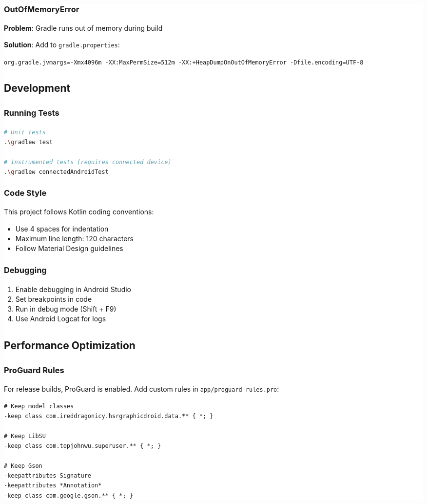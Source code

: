 ### OutOfMemoryError

**Problem**: Gradle runs out of memory during build

**Solution**:
Add to `gradle.properties`:
```properties
org.gradle.jvmargs=-Xmx4096m -XX:MaxPermSize=512m -XX:+HeapDumpOnOutOfMemoryError -Dfile.encoding=UTF-8
```

## Development

### Running Tests

```bash
# Unit tests
.\gradlew test

# Instrumented tests (requires connected device)
.\gradlew connectedAndroidTest
```

### Code Style

This project follows Kotlin coding conventions:
- Use 4 spaces for indentation
- Maximum line length: 120 characters
- Follow Material Design guidelines

### Debugging

1. Enable debugging in Android Studio
2. Set breakpoints in code
3. Run in debug mode (Shift + F9)
4. Use Android Logcat for logs

## Performance Optimization

### ProGuard Rules

For release builds, ProGuard is enabled. Add custom rules in `app/proguard-rules.pro`:

```proguard
# Keep model classes
-keep class com.ireddragonicy.hsrgraphicdroid.data.** { *; }

# Keep LibSU
-keep class com.topjohnwu.superuser.** { *; }

# Keep Gson
-keepattributes Signature
-keepattributes *Annotation*
-keep class com.google.gson.** { *; }
```
